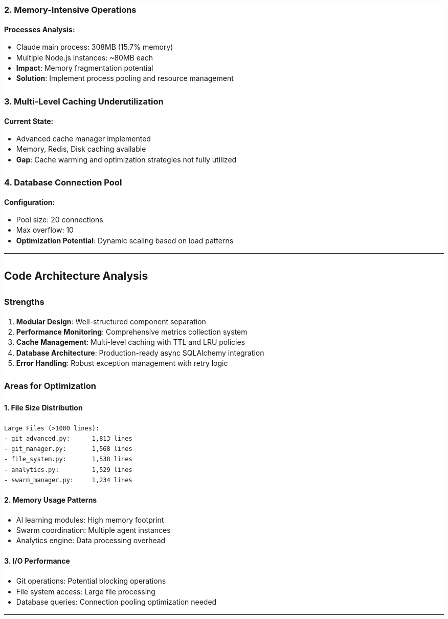 ### 2. Memory-Intensive Operations
**Processes Analysis:**
- Claude main process: 308MB (15.7% memory)
- Multiple Node.js instances: ~80MB each
- **Impact**: Memory fragmentation potential
- **Solution**: Implement process pooling and resource management

### 3. Multi-Level Caching Underutilization
**Current State:**
- Advanced cache manager implemented
- Memory, Redis, Disk caching available
- **Gap**: Cache warming and optimization strategies not fully utilized

### 4. Database Connection Pool
**Configuration:**
- Pool size: 20 connections
- Max overflow: 10
- **Optimization Potential**: Dynamic scaling based on load patterns

---

## Code Architecture Analysis

### Strengths
1. **Modular Design**: Well-structured component separation
2. **Performance Monitoring**: Comprehensive metrics collection system
3. **Cache Management**: Multi-level caching with TTL and LRU policies
4. **Database Architecture**: Production-ready async SQLAlchemy integration
5. **Error Handling**: Robust exception management with retry logic

### Areas for Optimization

#### 1. File Size Distribution
```
Large Files (>1000 lines):
- git_advanced.py:      1,813 lines
- git_manager.py:       1,568 lines  
- file_system.py:       1,538 lines
- analytics.py:         1,529 lines
- swarm_manager.py:     1,234 lines
```

#### 2. Memory Usage Patterns
- AI learning modules: High memory footprint
- Swarm coordination: Multiple agent instances
- Analytics engine: Data processing overhead

#### 3. I/O Performance
- Git operations: Potential blocking operations
- File system access: Large file processing
- Database queries: Connection pooling optimization needed

---